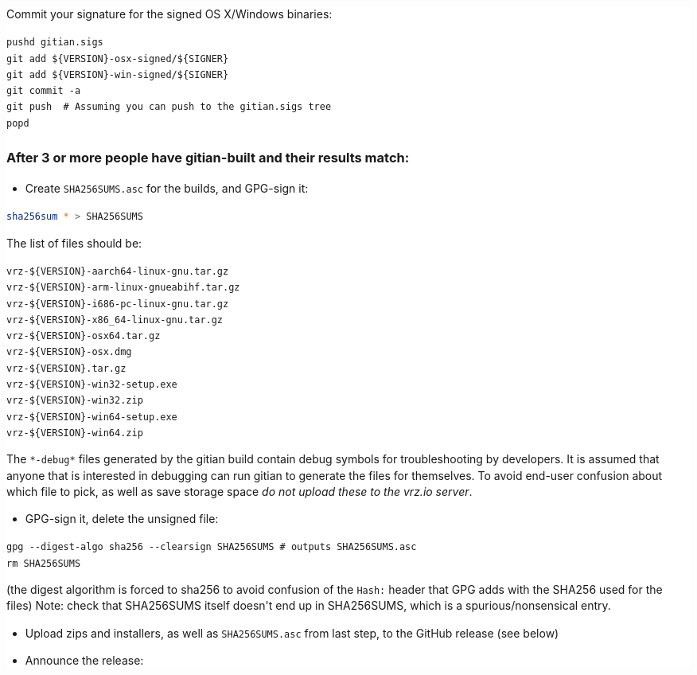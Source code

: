 Commit your signature for the signed OS X/Windows binaries:

    pushd gitian.sigs
    git add ${VERSION}-osx-signed/${SIGNER}
    git add ${VERSION}-win-signed/${SIGNER}
    git commit -a
    git push  # Assuming you can push to the gitian.sigs tree
    popd

### After 3 or more people have gitian-built and their results match:

- Create `SHA256SUMS.asc` for the builds, and GPG-sign it:

```bash
sha256sum * > SHA256SUMS
```

The list of files should be:

```
vrz-${VERSION}-aarch64-linux-gnu.tar.gz
vrz-${VERSION}-arm-linux-gnueabihf.tar.gz
vrz-${VERSION}-i686-pc-linux-gnu.tar.gz
vrz-${VERSION}-x86_64-linux-gnu.tar.gz
vrz-${VERSION}-osx64.tar.gz
vrz-${VERSION}-osx.dmg
vrz-${VERSION}.tar.gz
vrz-${VERSION}-win32-setup.exe
vrz-${VERSION}-win32.zip
vrz-${VERSION}-win64-setup.exe
vrz-${VERSION}-win64.zip
```

The `*-debug*` files generated by the gitian build contain debug symbols
for troubleshooting by developers. It is assumed that anyone that is interested
in debugging can run gitian to generate the files for themselves. To avoid
end-user confusion about which file to pick, as well as save storage
space _do not upload these to the vrz.io server_.

- GPG-sign it, delete the unsigned file:

```
gpg --digest-algo sha256 --clearsign SHA256SUMS # outputs SHA256SUMS.asc
rm SHA256SUMS
```

(the digest algorithm is forced to sha256 to avoid confusion of the `Hash:` header that GPG adds with the SHA256 used for the files)
Note: check that SHA256SUMS itself doesn't end up in SHA256SUMS, which is a spurious/nonsensical entry.

- Upload zips and installers, as well as `SHA256SUMS.asc` from last step, to the GitHub release (see below)

- Announce the release:
